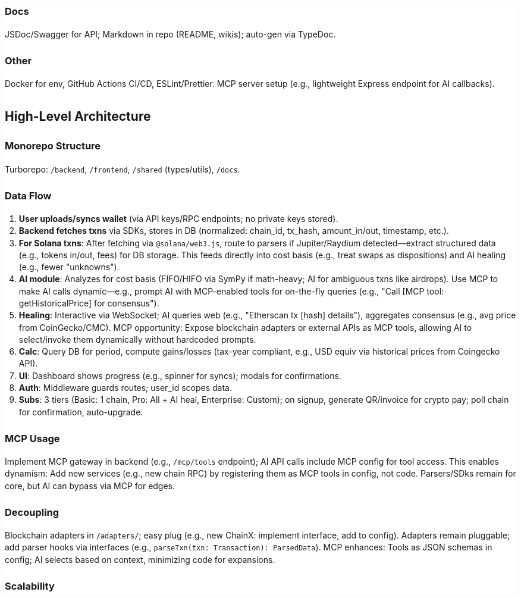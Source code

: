 ### Docs

JSDoc/Swagger for API; Markdown in repo (README, wikis); auto-gen via TypeDoc.

### Other

Docker for env, GitHub Actions CI/CD, ESLint/Prettier. MCP server setup (e.g., lightweight Express endpoint for AI callbacks).

## High-Level Architecture

### Monorepo Structure

Turborepo: `/backend`, `/frontend`, `/shared` (types/utils), `/docs`.

### Data Flow

1. **User uploads/syncs wallet** (via API keys/RPC endpoints; no private keys stored).
2. **Backend fetches txns** via SDKs, stores in DB (normalized: chain_id, tx_hash, amount_in/out, timestamp, etc.).
3. **For Solana txns**: After fetching via `@solana/web3.js`, route to parsers if Jupiter/Raydium detected—extract structured data (e.g., tokens in/out, fees) for DB storage. This feeds directly into cost basis (e.g., treat swaps as dispositions) and AI healing (e.g., fewer "unknowns").
4. **AI module**: Analyzes for cost basis (FIFO/HIFO via SymPy if math-heavy; AI for ambiguous txns like airdrops). Use MCP to make AI calls dynamic—e.g., prompt AI with MCP-enabled tools for on-the-fly queries (e.g., "Call [MCP tool: getHistoricalPrice] for consensus").
5. **Healing**: Interactive via WebSocket; AI queries web (e.g., "Etherscan tx [hash] details"), aggregates consensus (e.g., avg price from CoinGecko/CMC). MCP opportunity: Expose blockchain adapters or external APIs as MCP tools, allowing AI to select/invoke them dynamically without hardcoded prompts.
6. **Calc**: Query DB for period, compute gains/losses (tax-year compliant, e.g., USD equiv via historical prices from Coingecko API).
7. **UI**: Dashboard shows progress (e.g., spinner for syncs); modals for confirmations.
8. **Auth**: Middleware guards routes; user_id scopes data.
9. **Subs**: 3 tiers (Basic: 1 chain, Pro: All + AI heal, Enterprise: Custom); on signup, generate QR/invoice for crypto pay; poll chain for confirmation, auto-upgrade.

### MCP Usage

Implement MCP gateway in backend (e.g., `/mcp/tools` endpoint); AI API calls include MCP config for tool access. This enables dynamism: Add new services (e.g., new chain RPC) by registering them as MCP tools in config, not code. Parsers/SDks remain for core, but AI can bypass via MCP for edges.

### Decoupling

Blockchain adapters in `/adapters/`; easy plug (e.g., new ChainX: implement interface, add to config). Adapters remain pluggable; add parser hooks via interfaces (e.g., `parseTxn(txn: Transaction): ParsedData`). MCP enhances: Tools as JSON schemas in config; AI selects based on context, minimizing code for expansions.

### Scalability
